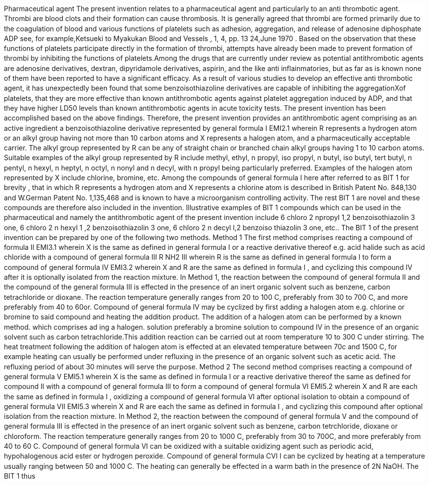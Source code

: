 Pharmaceutical agent The present invention relates to a pharmaceutical agent and particularly to an anti thrombotic agent. Thrombi are blood clots and their formation can cause thrombosis. It is generally agreed that thrombi are formed primarily due to the coagulation of blood and various functions of platelets such as adhesion, aggregation, and release of adenosine diphosphate ADP see, for example,Ketsueki to Myakukan Blood and Vessels , 1, 4, pp. 13 24,June 1970 . Based on the observation that these functions of platelets participate directly in the formation of thrombi, attempts have already been made to prevent formation of thrombi by inhibiting the functions of platelets.Among the drugs that are currently under review as potential antithrombotic agents are adenosine derivatives, dextran, dipyridamole derivatives, aspirin, and the like anti inflainmatories, but as far as is known none of them have been reported to have a significant efficacy. As a result of various studies to develop an effective anti thrombotic agent, it has unexpectedly been found that some benzoisothiazoline derivatives are capable of inhibiting the aggregationXof platelets, that they are more effective than known antithrombotic agents against platelet aggregation induced by ADP, and that they have higher LD50 levels than known antithrombotic agents in acute toxicity tests. The present invention has been accomplished based on the above findings. Therefore, the present invention provides an antithrombotic agent comprising as an active ingredient a benzoisothiazoline derivative represented by general formula I EMI2.1 wherein R represents a hydrogen atom or an alkyl group having not more than 10 carbon atoms and X represents a halogen atom, and a pharmaceutically acceptable carrier. The alkyl group represented by R can be any of straight chain or branched chain alkyl groups having 1 to 10 carbon atoms. Suitable examples of the alkyl group represented by R include methyl, ethyl, n propyl, iso propyl, n butyl, iso butyl, tert butyl, n pentyl, n hexyl, n heptyl, n octyl, n nonyl and n decyl, with n propyl being particularly preferred. Examples of the halogen atom represented by X include chlorine, bromine, etc. Among the compounds of general formula I here after referred to as BIT 1 for brevity , that in which R represents a hydrogen atom and X represents a chlorine atom is described in British Patent No. 848,130 and W.German Patent No. 1,135,468 and is known to have a microorganism controlling activity. The rest BIT 1 are novel and these compounds are therefore also included in the invention. Illustrative examples of BIT 1 compounds which can be used in the pharmaceutical and namely the antithrombotic agent of the present invention include 6 chloro 2 npropyl 1,2 benzoisothiazolin 3 one, 6 chloro 2 n hexyl 1 ,2 benzoisothiazolin 3 one, 6 chloro 2 n decyl l,2 benzoiso thiazolin 3 one, etc.. The BIT 1 of the present invention can be prepared by one of the following two methods. Method 1 The first method comprises reacting a compound of formula II EMI3.1 wherein X is the same as defined in general formula I or a reactive derivative thereof e.g. acid halide such as acid chloride with a compound of general formula III R NH2 III wherein R is the same as defined in general formula I to form a compound of general formula IV EMI3.2 wherein X and R are the same as defined in formula I , and cyclizing this compound IV after it is optionally isolated from the reaction mixture. In Method 1, the reaction between the compound of general formula II and the compound of the general formula III is effected in the presence of an inert organic solvent such as benzene, carbon tetrachloride or dioxane. The reaction temperature generally ranges from 20 to 100 C, preferably from 30 to 700 C, and more preferably from 40 to 60or. Compound of general formula IV may be cyclized by first adding a halogen atom e.g. chlorine or bromine to said compound and heating the addition product. The addition of a halogen atom can be performed by a known method. which comprises ad ing a halogen. solution preferably a bromine solution to compound IV in the presence of an organic solvent such as carbon tetrachloride.This addition reaction can be carried out at room temperature 10 to 300 C under stirring. The heat treatment following the addition of halogen atom is effected at an elevated temperature between 70c and 1500 C, for example heating can usually be performed under refluxing in the presence of an organic solvent such as acetic acid. The refluxing period of about 30 minutes will serve the purpose. Method 2 The second method comprises reacting a compound of general formula V EMI5.1 wherein X is the same as defined in formula I or a reactive derivative thereof the same as defined for compound II with a compound of general formula III to form a compound of general formula VI EMI5.2 wherein X and R are each the same as defined in formula I , oxidizing a compound of general formula VI after optional isolation to obtain a compound of general formula VII EMI5.3 wherein X and R are each the same as defined in formula I , and cyclizing this compound after optional isolation from the reaction mixture. In Method 2, the reaction between the compound of general formula V and the compound of general formula III is effected in the presence of an inert organic solvent such as benzene, carbon tetrchloride, dioxane or chloroform. The reaction temperature generally ranges from 20 to 1000 C, preferably from 30 to 700C, and more preferably from 40 to 60 C. Compound of general formula VI can be oxidized with a suitable oxidizing agent such as periodic acid, hypohalogenous acid ester or hydrogen peroxide. Compound of general formula CVI I can be cyclized by heating at a temperature usually ranging between 50 and 1000 C. The heating can generally be effected in a warm bath in the presence of 2N NaOH. The BIT 1 thus